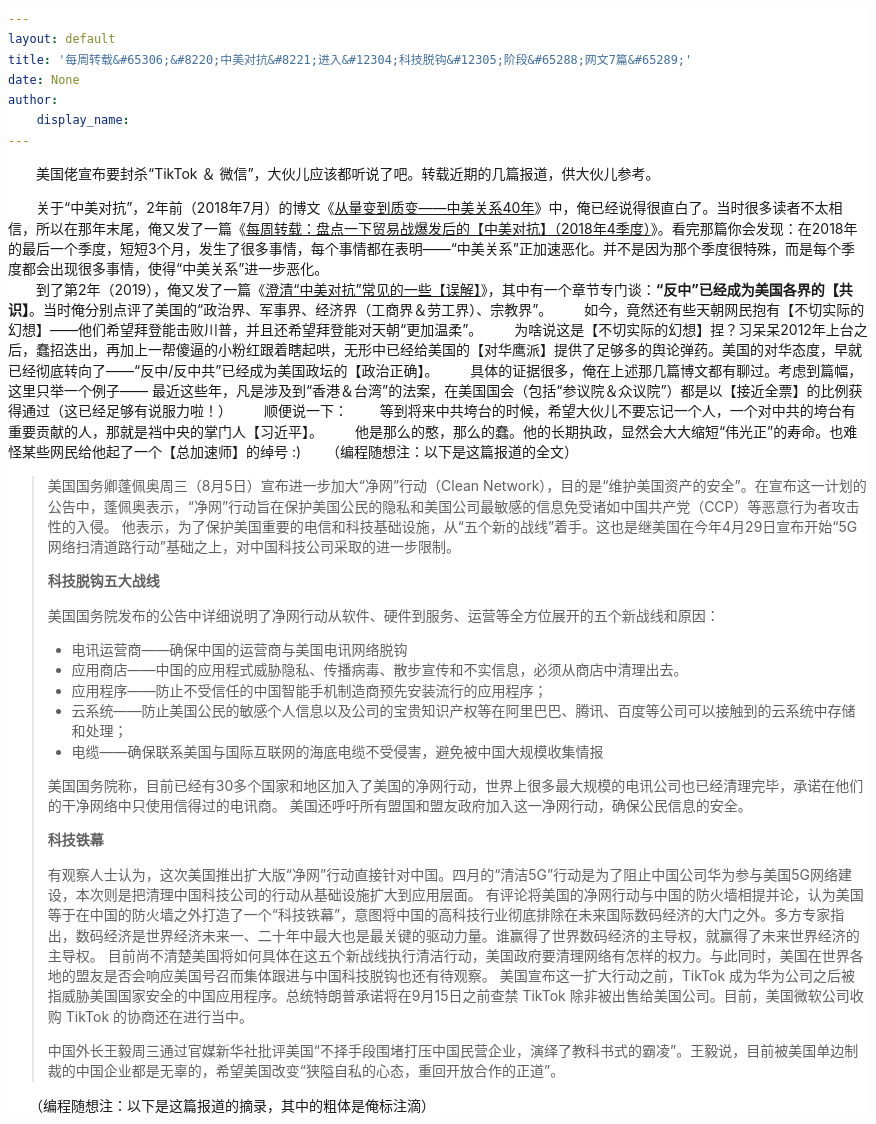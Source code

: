```yaml
---
layout: default
title: '每周转载&#65306;&#8220;中美对抗&#8221;进入&#12304;科技脱钩&#12305;阶段&#65288;网文7篇&#65289;'
date: None
author:
    display_name: 
---
```


　　美国佬宣布要封杀“TikTok ＆ 微信”，大伙儿应该都听说了吧。转载近期的几篇报道，供大伙儿参考。  
  
  
　　关于“中美对抗”，2年前（2018年7月）的博文《[从量变到质变——中美关系40年](https://program-think.blogspot.com/2018/07/Forty-Years-of-China-USA-Relations.html)》中，俺已经说得很直白了。当时很多读者不太相信，所以在那年末尾，俺又发了一篇《[每周转载：盘点一下贸易战爆发后的【中美对抗】（2018年4季度）](https://program-think.blogspot.com/2018/12/weekly-share-127.html)》。看完那篇你会发现：在2018年的最后一个季度，短短3个月，发生了很多事情，每个事情都在表明——“中美关系”正加速恶化。并不是因为那个季度很特殊，而是每个季度都会出现很多事情，使得“中美关系”进一步恶化。  
　　到了第2年（2019），俺又发了一篇《[澄清“中美对抗”常见的一些【误解】](https://program-think.blogspot.com/2019/07/Misunderstand-China-USA-Relations.html)》，其中有一个章节专门谈：**“反中”已经成为美国各界的【共识】**。当时俺分别点评了美国的“政治界、军事界、经济界（工商界＆劳工界）、宗教界”。 　　如今，竟然还有些天朝网民抱有【不切实际的幻想】——他们希望拜登能击败川普，并且还希望拜登能对天朝“更加温柔”。 　　为啥说这是【不切实际的幻想】捏？习呆呆2012年上台之后，蠢招迭出，再加上一帮傻逼的小粉红跟着瞎起哄，无形中已经给美国的【对华鹰派】提供了足够多的舆论弹药。美国的对华态度，早就已经彻底转向了——“反中/反中共”已经成为美国政坛的【政治正确】。 　　具体的证据很多，俺在上述那几篇博文都有聊过。考虑到篇幅，这里只举一个例子—— 最近这些年，凡是涉及到“香港＆台湾”的法案，在美国国会（包括“参议院＆众议院”）都是以【接近全票】的比例获得通过（这已经足够有说服力啦！） 　　顺便说一下： 　　等到将来中共垮台的时候，希望大伙儿不要忘记一个人，一个对中共的垮台有重要贡献的人，那就是裆中央的掌门人【习近平】。 　　他是那么的憨，那么的蠢。他的长期执政，显然会大大缩短“伟光正”的寿命。也难怪某些网民给他起了一个【总加速师】的绰号 :) 　　（编程随想注：以下是这篇报道的全文）

> 美国国务卿蓬佩奥周三（8月5日）宣布进一步加大“净网”行动（Clean Network），目的是“维护美国资产的安全”。在宣布这一计划的公告中，蓬佩奥表示，“净网”行动旨在保护美国公民的隐私和美国公司最敏感的信息免受诸如中国共产党（CCP）等恶意行为者攻击性的入侵。 他表示，为了保护美国重要的电信和科技基础设施，从“五个新的战线”着手。这也是继美国在今年4月29日宣布开始“5G网络扫清道路行动”基础之上，对中国科技公司采取的进一步限制。
> 
> **科技脱钩五大战线**
> 
> 美国国务院发布的公告中详细说明了净网行动从软件、硬件到服务、运营等全方位展开的五个新战线和原因：
> 
> *   电讯运营商——确保中国的运营商与美国电讯网络脱钩
> *   应用商店——中国的应用程式威胁隐私、传播病毒、散步宣传和不实信息，必须从商店中清理出去。
> *   应用程序——防止不受信任的中国智能手机制造商预先安装流行的应用程序；
> *   云系统——防止美国公民的敏感个人信息以及公司的宝贵知识产权等在阿里巴巴、腾讯、百度等公司可以接触到的云系统中存储和处理；
> *   电缆——确保联系美国与国际互联网的海底电缆不受侵害，避免被中国大规模收集情报
> 
> 美国国务院称，目前已经有30多个国家和地区加入了美国的净网行动，世界上很多最大规模的电讯公司也已经清理完毕，承诺在他们的干净网络中只使用信得过的电讯商。 美国还呼吁所有盟国和盟友政府加入这一净网行动，确保公民信息的安全。
> 
> **科技铁幕**
> 
> 有观察人士认为，这次美国推出扩大版“净网”行动直接针对中国。四月的“清洁5G”行动是为了阻止中国公司华为参与美国5G网络建设，本次则是把清理中国科技公司的行动从基础设施扩大到应用层面。 有评论将美国的净网行动与中国的防火墙相提并论，认为美国等于在中国的防火墙之外打造了一个“科技铁幕”，意图将中国的高科技行业彻底排除在未来国际数码经济的大门之外。多方专家指出，数码经济是世界经济未来一、二十年中最大也是最关键的驱动力量。谁赢得了世界数码经济的主导权，就赢得了未来世界经济的主导权。 目前尚不清楚美国将如何具体在这五个新战线执行清洁行动，美国政府要清理网络有怎样的权力。与此同时，美国在世界各地的盟友是否会响应美国号召而集体跟进与中国科技脱钩也还有待观察。 美国宣布这一扩大行动之前，TikTok 成为华为公司之后被指威胁美国国家安全的中国应用程序。总统特朗普承诺将在9月15日之前查禁 TikTok 除非被出售给美国公司。目前，美国微软公司收购 TikTok 的协商还在进行当中。
> 
> 中国外长王毅周三通过官媒新华社批评美国“不择手段围堵打压中国民营企业，演绎了教科书式的霸凌”。王毅说，目前被美国单边制裁的中国企业都是无辜的，希望美国改变“狭隘自私的心态，重回开放合作的正道”。

　　（编程随想注：以下是这篇报道的摘录，其中的粗体是俺标注滴）
